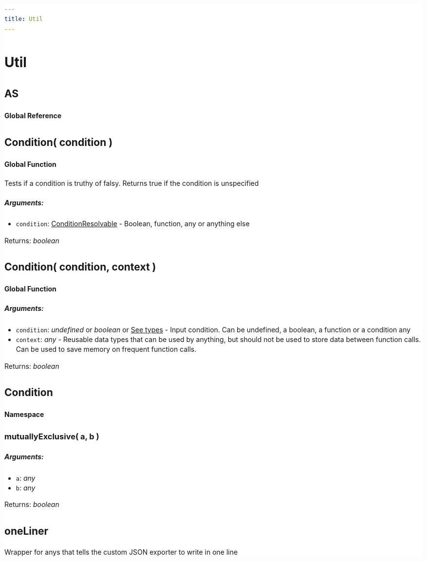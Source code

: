 ```yaml
---
title: Util
---
```


# Util
## AS
#### Global Reference


## Condition( condition )
#### Global Function

Tests if a condition is truthy of falsy. Returns true if the condition is unspecified

##### Arguments:
* `condition`: [ConditionResolvable](https://github.com/as/as-types/blob/main/types/util.d.ts#L1) - Boolean, function, any or anything else

Returns: *boolean*
## Condition( condition, context )
#### Global Function

##### Arguments:
* `condition`: *undefined* or *boolean* or [See types](https://github.com/as/as-types/blob/8049169/types/util.d.ts#L127) - Input condition. Can be undefined, a boolean, a function or a condition any
* `context`: *any* - Reusable data types that can be used by anything, but should not be used to store data between function calls. Can be used to save memory on frequent function calls.

Returns: *boolean*


## Condition
#### Namespace

### mutuallyExclusive( a, b )
##### Arguments:
* `a`: *any*
* `b`: *any*

Returns: *boolean*


## oneLiner
Wrapper for anys that tells the custom JSON exporter to write in one line
